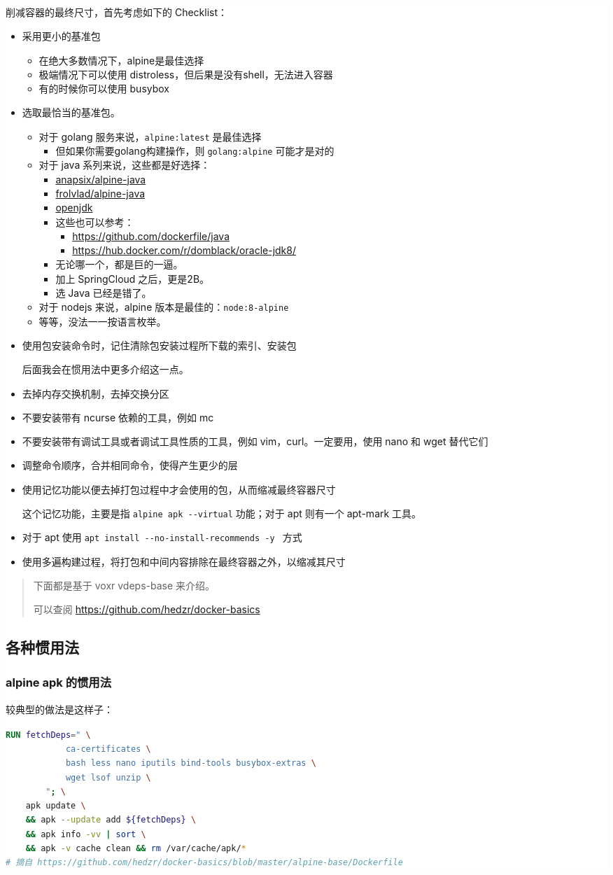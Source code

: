 削减容器的最终尺寸，首先考虑如下的 Checklist：

- 采用更小的基准包

  - 在绝大多数情况下，alpine是最佳选择
  - 极端情况下可以使用 distroless，但后果是没有shell，无法进入容器
  - 有的时候你可以使用 busybox

- 选取最恰当的基准包。

  - 对于 golang 服务来说，`alpine:latest` 是最佳选择
    - 但如果你需要golang构建操作，则 `golang:alpine` 可能才是对的
  - 对于 java 系列来说，这些都是好选择：
    - [anapsix/alpine-java](https://hub.docker.com/r/anapsix/alpine-java/)
    - [frolvlad/alpine-java](https://hub.docker.com/r/frolvlad/alpine-java/)
    - [openjdk](https://hub.docker.com/_/openjdk)
    - 这些也可以参考：
      - https://github.com/dockerfile/java
      - https://hub.docker.com/r/domblack/oracle-jdk8/
    - 无论哪一个，都是巨的一逼。
    - 加上 SpringCloud 之后，更是2B。
    - 选 Java 已经是错了。
  - 对于 nodejs 来说，alpine 版本是最佳的：`node:8-alpine`
  - 等等，没法一一按语言枚举。

- 使用包安装命令时，记住清除包安装过程所下载的索引、安装包

  后面我会在惯用法中更多介绍这一点。

- 去掉内存交换机制，去掉交换分区

- 不要安装带有 ncurse 依赖的工具，例如 mc

- 不要安装带有调试工具或者调试工具性质的工具，例如 vim，curl。一定要用，使用 nano 和 wget 替代它们

- 调整命令顺序，合并相同命令，使得产生更少的层

- 使用记忆功能以便去掉打包过程中才会使用的包，从而缩减最终容器尺寸

  这个记忆功能，主要是指 `alpine apk --virtual` 功能；对于 apt 则有一个 apt-mark 工具。

- 对于 apt 使用 `apt install --no-install-recommends -y ` 方式

- 使用多遍构建过程，将打包和中间内容排除在最终容器之外，以缩减其尺寸



> 下面都是基于 voxr vdeps-base 来介绍。
>
> 可以查阅 https://github.com/hedzr/docker-basics



## 各种惯用法

### alpine apk 的惯用法

较典型的做法是这样子：

```dockerfile
RUN fetchDeps=" \
    		ca-certificates \
    		bash less nano iputils bind-tools busybox-extras \
    		wget lsof unzip \
    	"; \
    apk update \
    && apk --update add ${fetchDeps} \
    && apk info -vv | sort \
    && apk -v cache clean && rm /var/cache/apk/*
# 摘自 https://github.com/hedzr/docker-basics/blob/master/alpine-base/Dockerfile
```
